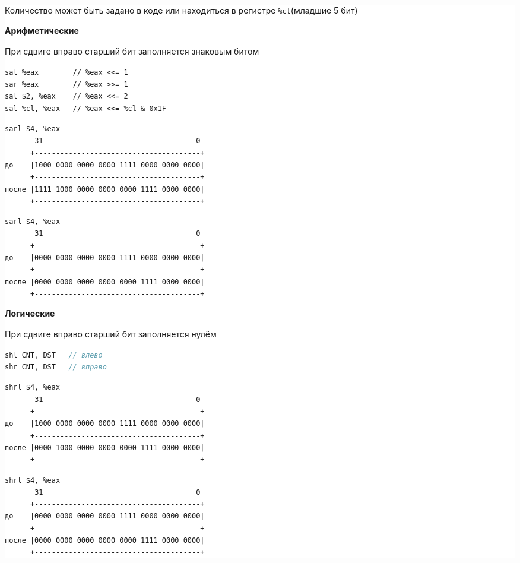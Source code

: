Количество может быть задано в коде или находиться в регистре `%cl`(младшие 5 бит)

**Арифметические**

При сдвиге вправо старший бит заполняется знаковым битом

```gas
sal %eax        // %eax <<= 1
sar %eax        // %eax >>= 1
sal $2, %eax    // %eax <<= 2
sal %cl, %eax   // %eax <<= %cl & 0x1F
```

```
sarl $4, %eax
       31                                    0
      +---------------------------------------+
до    |1000 0000 0000 0000 1111 0000 0000 0000|
      +---------------------------------------+
после |1111 1000 0000 0000 0000 1111 0000 0000|
      +---------------------------------------+
```

```
sarl $4, %eax
       31                                    0
      +---------------------------------------+
до    |0000 0000 0000 0000 1111 0000 0000 0000|
      +---------------------------------------+
после |0000 0000 0000 0000 0000 1111 0000 0000|
      +---------------------------------------+
```

**Логические**

При сдвиге вправо старший бит заполняется нулём

```c
shl CNT, DST   // влево
shr CNT, DST   // вправо
```

```
shrl $4, %eax
       31                                    0
      +---------------------------------------+
до    |1000 0000 0000 0000 1111 0000 0000 0000|
      +---------------------------------------+
после |0000 1000 0000 0000 0000 1111 0000 0000|
      +---------------------------------------+
```

```
shrl $4, %eax
       31                                    0
      +---------------------------------------+
до    |0000 0000 0000 0000 1111 0000 0000 0000|
      +---------------------------------------+
после |0000 0000 0000 0000 0000 1111 0000 0000|
      +---------------------------------------+
```
